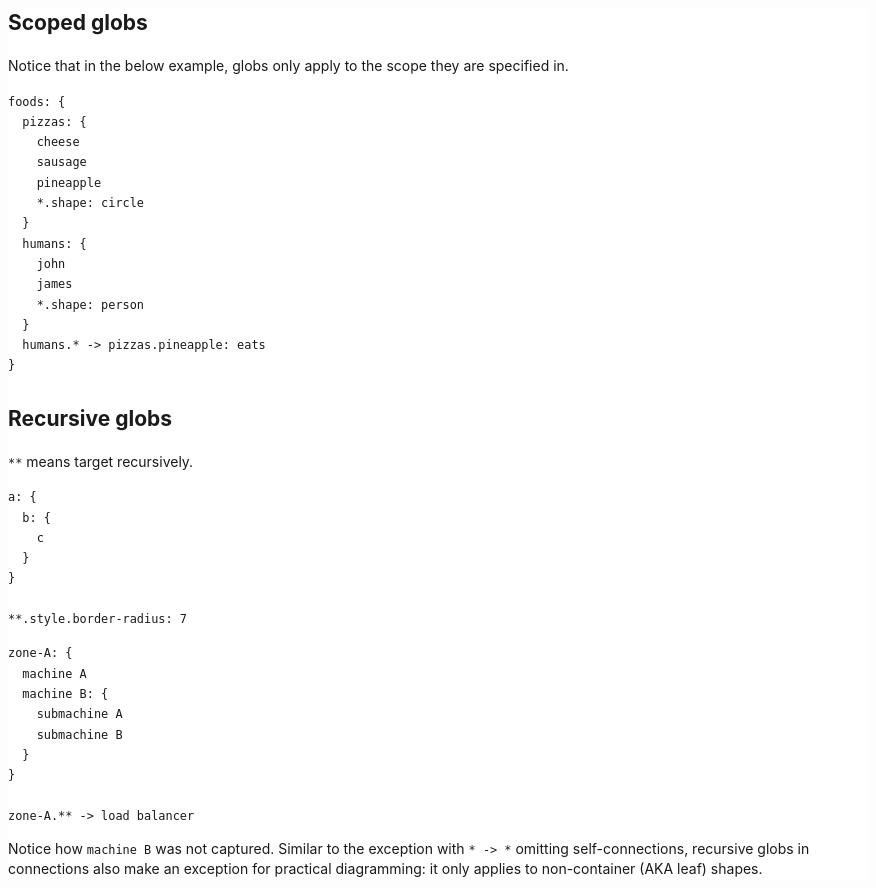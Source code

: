 ## Scoped globs

Notice that in the below example, globs only apply to the scope they are specified in.

```
foods: {
  pizzas: {
    cheese
    sausage
    pineapple
    *.shape: circle
  }
  humans: {
    john
    james
    *.shape: person
  }
  humans.* -> pizzas.pineapple: eats
}

```

## Recursive globs

`**` means target recursively.

```
a: {
  b: {
    c
  }
}

**.style.border-radius: 7

```

```
zone-A: {
  machine A
  machine B: {
    submachine A
    submachine B
  }
}

zone-A.** -> load balancer

```

Notice how `machine B` was not captured. Similar to the exception with `* -> *` omitting
self-connections, recursive globs in connections also make an exception for practical
diagramming: it only applies to non-container (AKA leaf) shapes.

